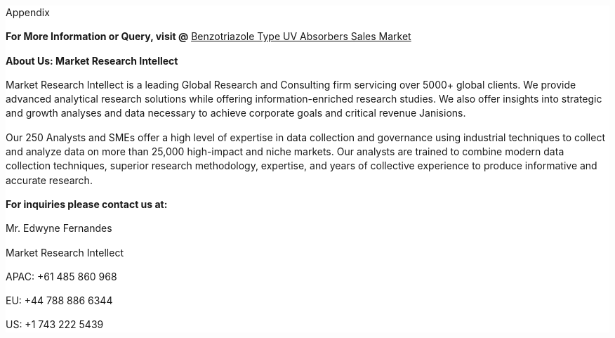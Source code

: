 Appendix</span></em></p><p><span class="font-[700]"><strong>For More Information or Query, visit&nbsp;@</strong>&nbsp;</span><span class="font-[700]"><a href="https://www.marketresearchintellect.com/product/global-benzotriazole-type-uv-absorbers-sales-market/?utm_source=Linkedin&utm_medium=861" target="_blank" data-tracking-control-name="article-ssr-frontend-pulse_little-text-block" data-tracking-will-navigate="" data-test-link="">Benzotriazole Type UV Absorbers Sales Market</a></span></p><p><strong><span class="font-[700]">About Us: Market Research Intellect</span></strong></p><p><span class="">Market Research Intellect is a leading Global Research and Consulting firm servicing over 5000+ global clients. We provide advanced analytical research solutions while offering information-enriched research studies.&nbsp;</span>We also offer insights into strategic and growth analyses and data necessary to achieve corporate goals and critical revenue Janisions.</p><p><span class="">Our 250 Analysts and SMEs offer a high level of expertise in data collection and governance using industrial techniques to collect and analyze data on more than 25,000 high-impact and niche markets. Our analysts are trained to combine modern data collection techniques, superior research methodology, expertise, and years of collective experience to produce informative and accurate research.</span></p><p><strong>For inquiries please contact us at:</strong></p><p>Mr. Edwyne Fernandes</p><p>Market Research Intellect</p><p>APAC: +61 485 860 968</p><p>EU: +44 788 886 6344</p><p>US: +1 743 222 5439</p>

